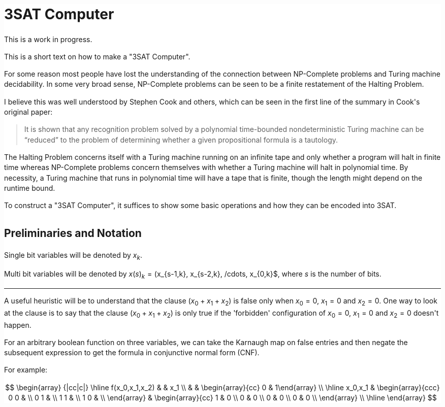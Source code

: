 3SAT Computer
===

This is a work in progress.

This is a short text on how to make a "3SAT Computer".

For some reason most people have lost the understanding of the connection between NP-Complete
problems and Turing machine decidability.
In some very broad sense, NP-Complete problems can be seen to be a finite restatement of
the Halting Problem.

I believe this was well understood by Stephen Cook and others, which can be seen in the first line
of the summary in Cook's original paper:

> It is shown that any recognition problem solved by a polynomial time-bounded nondeterministic Turing
machine can be “reduced” to the problem of determining whether a given propositional formula is a
tautology.

The Halting Problem concerns itself with a Turing machine running on an infinite tape and only whether
a program will halt in finite time whereas NP-Complete problems concern themselves with whether a
Turing machine will halt in polynomial time.
By necessity, a Turing machine that runs in polynomial time will have a tape that is finite, though the
length might depend on the runtime bound.

To construct a "3SAT Computer", it suffices to show some basic operations and how they can be encoded
into 3SAT.

Preliminaries and Notation
---

Single bit variables will be denoted by $x_{k}$.

Multi bit variables will be denoted by $x(s)_{k} = ($x_{s-1,k}, x_{s-2,k}, /cdots, x_{0,k}$, where $s$
is the number of bits.

---

A useful heuristic will be to understand that the clause $(x_0 + x_1 + x_2)$ is false only when
$x_0=0$, $x_1=0$ and $x_2=0$.
One way to look at the clause is to say that the clause $(x_0+x_1+x_2)$ is only true if the 'forbidden'
configuration of
$x_0=0$, $x_1=0$ and $x_2=0$ doesn't happen.

For an arbitrary boolean function on three variables, we can take the Karnaugh map on false entries
and then negate the subsequent expression to get the formula in conjunctive normal form (CNF).

For example:

$$
\begin{array} {|cc|c|}
\hline f(x_0,x_1,x_2) & & x_1 \\
 & & \begin{array}{cc} 0 & 1\end{array} \\
 \hline x_0,x_1 & \begin{array}{ccc} 0 0 &  \\ 0 1 &  \\ 1 1 & \\ 1 0 & \\ \end{array}
 & \begin{array}{cc}
    1 & 0 \\
    0 & 0 \\
    0 & 0 \\
    0 & 0 \\
  \end{array} \\
 \hline
\end{array}
$$
